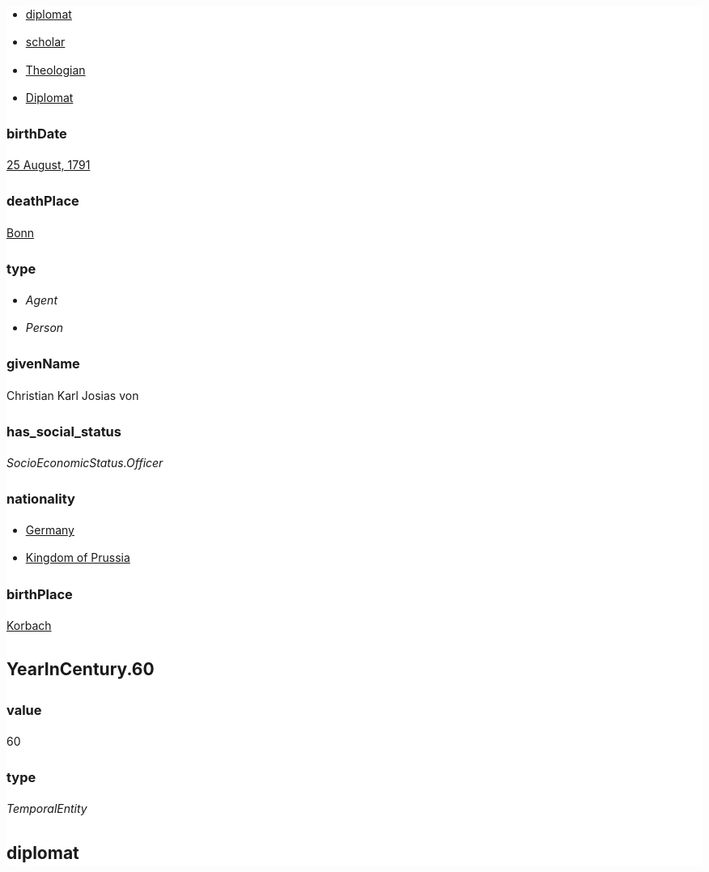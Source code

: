  - [diplomat](#diplomat)

 - [scholar](#scholar)

 - [Theologian](#Theologian)

 - [Diplomat](#Diplomat)

### birthDate


[25 August, 1791](#25-August-1791)

### deathPlace


[Bonn](#Bonn)

### type

 - *Agent*

 - *Person*

### givenName


Christian Karl Josias von

### has_social_status


*SocioEconomicStatus.Officer*

### nationality

 - [Germany](#Germany)

 - [Kingdom of Prussia](#Kingdom-of-Prussia)

### birthPlace


[Korbach](#Korbach)

## YearInCentury.60

### value


60

### type


*TemporalEntity*

## diplomat
